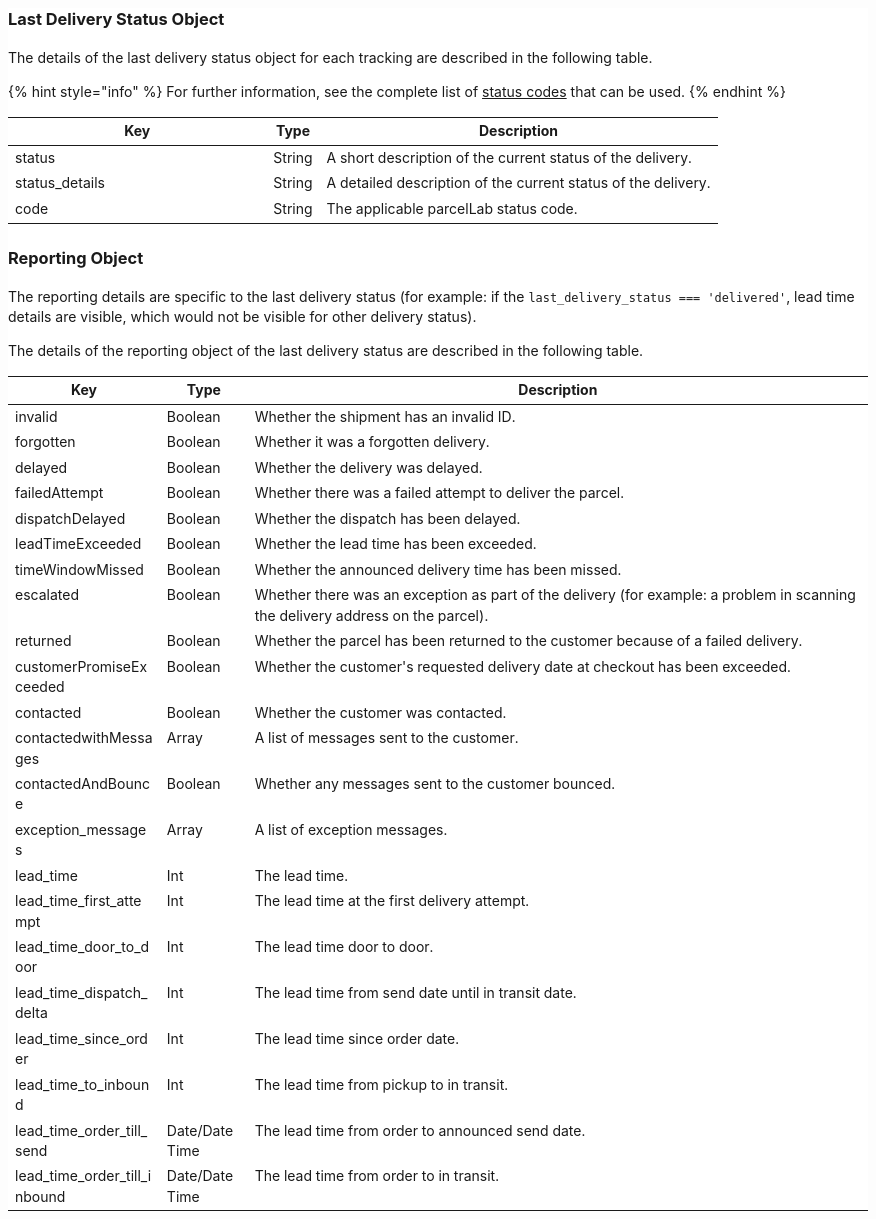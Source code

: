 ### **Last Delivery Status Object**

The details of the last delivery status object for each tracking are described in the following table.

{% hint style="info" %}
For further information, see the complete list of [status codes](../../data-elements/status-model.md#status-codes) that can be used.
{% endhint %}

<table><thead><tr><th width="244.3564504728181">Key</th><th>Type</th><th>Description</th></tr></thead><tbody><tr><td>status</td><td>String</td><td>A short description of the current status of the delivery.</td></tr><tr><td>status_details</td><td>String</td><td>A detailed description of the current status of the delivery.</td></tr><tr><td>code</td><td>String</td><td>The applicable parcelLab status code.</td></tr></tbody></table>

### **Reporting Object**

The reporting details are specific to the last delivery status (for example: if the `last_delivery_status === 'delivered'`, lead time details are visible, which would not be visible for other delivery status).

The details of the reporting object of the last delivery status are described in the following table.

| Key                              | Type          | Description                                                                                                                     |
| -------------------------------- | ------------- | ------------------------------------------------------------------------------------------------------------------------------- |
| invalid                          | Boolean       | Whether the shipment has an invalid ID.                                                                                         |
| forgotten                        | Boolean       | Whether it was a forgotten delivery.                                                                                            |
| delayed                          | Boolean       | Whether the delivery was delayed.                                                                                               |
| failedAttempt                    | Boolean       | Whether there was a failed attempt to deliver the parcel.                                                                       |
| dispatchDelayed                  | Boolean       | Whether the dispatch has been delayed.                                                                                          |
| leadTimeExceeded                 | Boolean       | Whether the lead time has been exceeded.                                                                                        |
| timeWindowMissed                 | Boolean       | Whether the announced delivery time has been missed.                                                                            |
| escalated                        | Boolean       | Whether there was an exception as part of the delivery (for example: a problem in scanning the delivery address on the parcel). |
| returned                         | Boolean       | Whether the parcel has been returned to the customer because of a failed delivery.                                              |
| customerPromiseExceeded          | Boolean       | Whether the customer's requested delivery date at checkout has been exceeded.                                                   |
| contacted                        | Boolean       | Whether the customer was contacted.                                                                                             |
| contactedwithMessages            | Array         | A list of messages sent to the customer.                                                                                        |
| contactedAndBounce               | Boolean       | Whether any messages sent to the customer bounced.                                                                              |
| exception\_messages              | Array         | A list of exception messages.                                                                                                   |
| lead\_time                       | Int           | The lead time.                                                                                                                  |
| lead\_time\_first\_attempt       | Int           | The lead time at the first delivery attempt.                                                                                    |
| lead\_time\_door\_to\_door       | Int           | The lead time door to door.                                                                                                     |
| lead\_time\_dispatch\_delta      | Int           | The lead time from send date until in transit date.                                                                             |
| lead\_time\_since\_order         | Int           | The lead time since order date.                                                                                                 |
| lead\_time\_to\_inbound          | Int           | The lead time from pickup to in transit.                                                                                        |
| lead\_time\_order\_till\_send    | Date/DateTime | The lead time from order to announced send date.                                                                                |
| lead\_time\_order\_till\_inbound | Date/DateTime | The lead time from order to in transit.                                                                                         |
